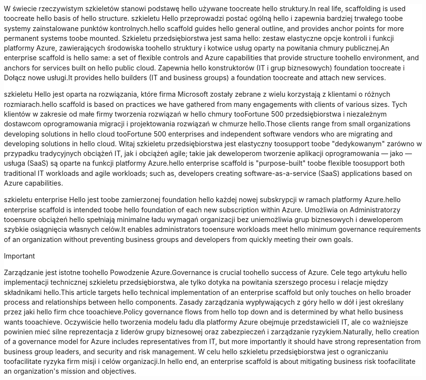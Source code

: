 <span data-ttu-id="3aa56-122">W świecie rzeczywistym szkieletów stanowi podstawę hello używane toocreate hello struktury.</span><span class="sxs-lookup"><span data-stu-id="3aa56-122">In real life, scaffolding is used toocreate hello basis of hello structure.</span></span> <span data-ttu-id="3aa56-123">szkieletu Hello przeprowadzi postać ogólną hello i zapewnia bardziej trwałego toobe systemy zainstalowane punktów kontrolnych.</span><span class="sxs-lookup"><span data-stu-id="3aa56-123">hello scaffold guides hello general outline, and provides anchor points for more permanent systems toobe mounted.</span></span> <span data-ttu-id="3aa56-124">Szkieletu przedsiębiorstwa jest sama hello: zestaw elastyczne opcje kontroli i funkcji platformy Azure, zawierających środowiska toohello struktury i kotwice usług oparty na powitania chmury publicznej.</span><span class="sxs-lookup"><span data-stu-id="3aa56-124">An enterprise scaffold is hello same: a set of flexible controls and Azure capabilities that provide structure toohello environment, and anchors for services built on hello public cloud.</span></span> <span data-ttu-id="3aa56-125">Zapewnia hello konstruktorów (IT i grup biznesowych) foundation toocreate i Dołącz nowe usługi.</span><span class="sxs-lookup"><span data-stu-id="3aa56-125">It provides hello builders (IT and business groups) a foundation toocreate and attach new services.</span></span>

<span data-ttu-id="3aa56-126">szkieletu Hello jest oparta na rozwiązania, które firma Microsoft zostały zebrane z wielu korzystają z klientami o różnych rozmiarach.</span><span class="sxs-lookup"><span data-stu-id="3aa56-126">hello scaffold is based on practices we have gathered from many engagements with clients of various sizes.</span></span> <span data-ttu-id="3aa56-127">Tych klientów w zakresie od małe firmy tworzenia rozwiązań w hello chmury tooFortune 500 przedsiębiorstwa i niezależnym dostawcom oprogramowania migracji i projektowania rozwiązań w chmurze hello.</span><span class="sxs-lookup"><span data-stu-id="3aa56-127">Those clients range from small organizations developing solutions in hello cloud tooFortune 500 enterprises and independent software vendors who are migrating and developing solutions in hello cloud.</span></span> <span data-ttu-id="3aa56-128">Witaj szkieletu przedsiębiorstwa jest elastyczny toosupport toobe "dedykowanym" zarówno w przypadku tradycyjnych obciążeń IT, jak i obciążeń agile; takie jak deweloperom tworzenie aplikacji oprogramowania — jako — usługa (SaaS) są oparte na funkcji platformy Azure.</span><span class="sxs-lookup"><span data-stu-id="3aa56-128">hello enterprise scaffold is "purpose-built" toobe flexible toosupport both traditional IT workloads and agile workloads; such as, developers creating software-as-a-service (SaaS) applications based on Azure capabilities.</span></span>

<span data-ttu-id="3aa56-129">szkieletu enterprise Hello jest toobe zamierzonej foundation hello każdej nowej subskrypcji w ramach platformy Azure.</span><span class="sxs-lookup"><span data-stu-id="3aa56-129">hello enterprise scaffold is intended toobe hello foundation of each new subscription within Azure.</span></span> <span data-ttu-id="3aa56-130">Umożliwia on Administratorzy tooensure obciążeń hello spełniają minimalne ładu wymagań organizacji bez uniemożliwia grup biznesowych i deweloperom szybkie osiągnięcia własnych celów.</span><span class="sxs-lookup"><span data-stu-id="3aa56-130">It enables administrators tooensure workloads meet hello minimum governance requirements of an organization without preventing business groups and developers from quickly meeting their own goals.</span></span>

> [!IMPORTANT]
> <span data-ttu-id="3aa56-131">Zarządzanie jest istotne toohello Powodzenie Azure.</span><span class="sxs-lookup"><span data-stu-id="3aa56-131">Governance is crucial toohello success of Azure.</span></span> <span data-ttu-id="3aa56-132">Cele tego artykułu hello implementacji technicznej szkieletu przedsiębiorstwa, ale tylko dotyka na powitania szerszego procesu i relacje między składnikami hello.</span><span class="sxs-lookup"><span data-stu-id="3aa56-132">This article targets hello technical implementation of an enterprise scaffold but only touches on hello broader process and relationships between hello components.</span></span> <span data-ttu-id="3aa56-133">Zasady zarządzania wypływających z góry hello w dół i jest określany przez jaki hello firm chce tooachieve.</span><span class="sxs-lookup"><span data-stu-id="3aa56-133">Policy governance flows from hello top down and is determined by what hello business wants tooachieve.</span></span> <span data-ttu-id="3aa56-134">Oczywiście hello tworzenia modelu ładu dla platformy Azure obejmuje przedstawicieli IT, ale co ważniejsze powinien mieć silne reprezentacja z liderów grupy biznesowej oraz zabezpieczeń i zarządzanie ryzykiem.</span><span class="sxs-lookup"><span data-stu-id="3aa56-134">Naturally, hello creation of a governance model for Azure includes representatives from IT, but more importantly it should have strong representation from business group leaders, and security and risk management.</span></span> <span data-ttu-id="3aa56-135">W celu hello szkieletu przedsiębiorstwa jest o ograniczaniu toofacilitate ryzyka firm misji i celów organizacji.</span><span class="sxs-lookup"><span data-stu-id="3aa56-135">In hello end, an enterprise scaffold is about mitigating business risk toofacilitate an organization's mission and objectives.</span></span>
> 
> 
